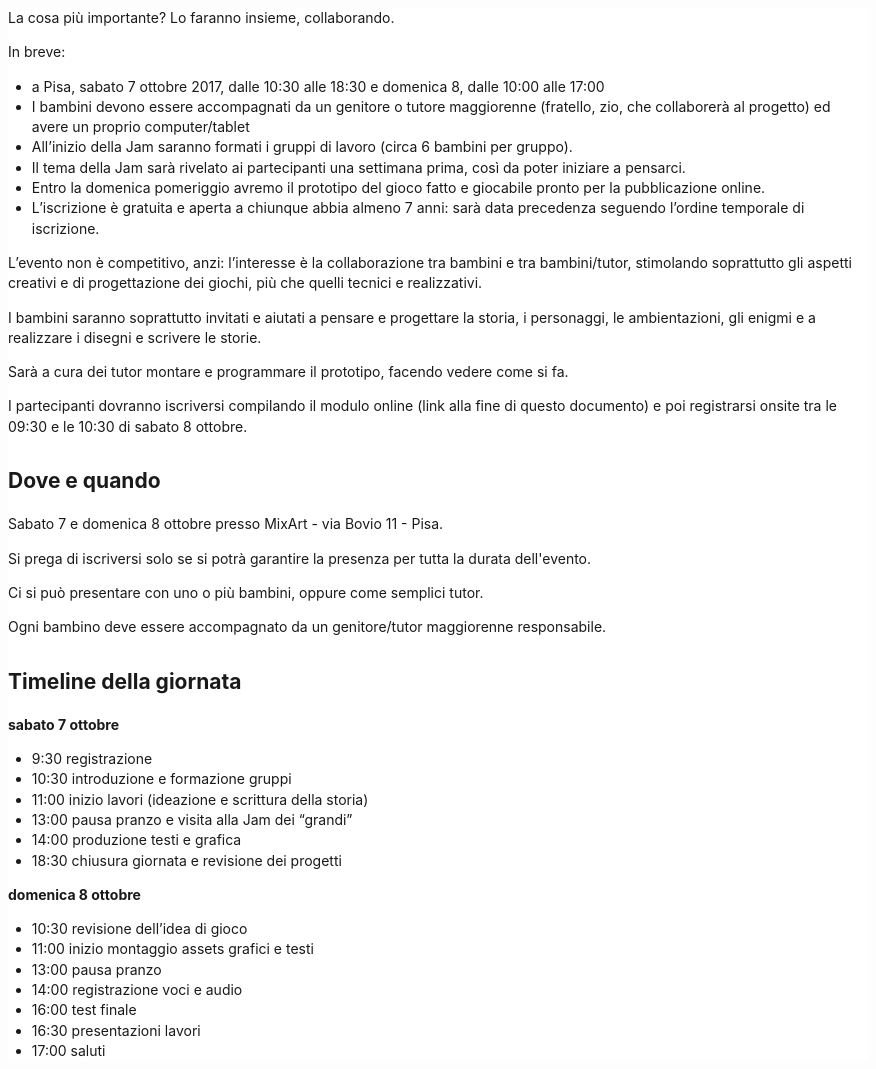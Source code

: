 La cosa più importante? Lo faranno insieme, collaborando.

In breve:

- a Pisa, sabato 7 ottobre 2017, dalle 10:30 alle 18:30 e domenica 8, dalle 10:00 alle 17:00
- I bambini devono essere accompagnati da un genitore o tutore maggiorenne (fratello, zio, che collaborerà al progetto) ed avere un proprio computer/tablet
- All’inizio della Jam saranno formati i gruppi di lavoro (circa 6 bambini per gruppo).
- Il tema della Jam sarà rivelato ai partecipanti una settimana prima, così da poter iniziare a pensarci.
- Entro la domenica pomeriggio avremo il prototipo del gioco fatto e giocabile pronto per la pubblicazione online.
- L’iscrizione è gratuita e aperta a chiunque abbia almeno 7 anni: sarà data precedenza seguendo l’ordine temporale di iscrizione.

L’evento non è competitivo, anzi: l’interesse è la collaborazione tra bambini e tra bambini/tutor, stimolando soprattutto gli aspetti creativi e di progettazione dei giochi, più che quelli tecnici e realizzativi.

I bambini saranno soprattutto invitati e aiutati a pensare e progettare la storia, i personaggi, le ambientazioni, gli enigmi e a realizzare i disegni e scrivere le storie.

Sarà a cura dei tutor montare e programmare il prototipo, facendo vedere come si fa.

I partecipanti dovranno iscriversi compilando il modulo online (link alla fine di questo documento) e poi registrarsi onsite tra le 09:30 e le 10:30 di sabato 8 ottobre.

## Dove e quando

Sabato 7 e domenica 8 ottobre presso MixArt - via Bovio 11 - Pisa.

Si prega di iscriversi solo se si potrà garantire la presenza per tutta la durata dell'evento.

Ci si può presentare con uno o più bambini, oppure come semplici tutor.

Ogni bambino deve essere accompagnato da un genitore/tutor maggiorenne responsabile.

## Timeline della giornata

**sabato 7 ottobre**

- 9:30 registrazione
- 10:30 introduzione e formazione gruppi
- 11:00 inizio lavori (ideazione e scrittura della storia)
- 13:00 pausa pranzo e visita alla Jam dei “grandi”
- 14:00 produzione testi e grafica
- 18:30 chiusura giornata e revisione dei progetti

**domenica 8 ottobre**

- 10:30 revisione dell’idea di gioco
- 11:00 inizio montaggio assets grafici e testi
- 13:00 pausa pranzo
- 14:00 registrazione voci e audio
- 16:00 test finale
- 16:30 presentazioni lavori
- 17:00 saluti
